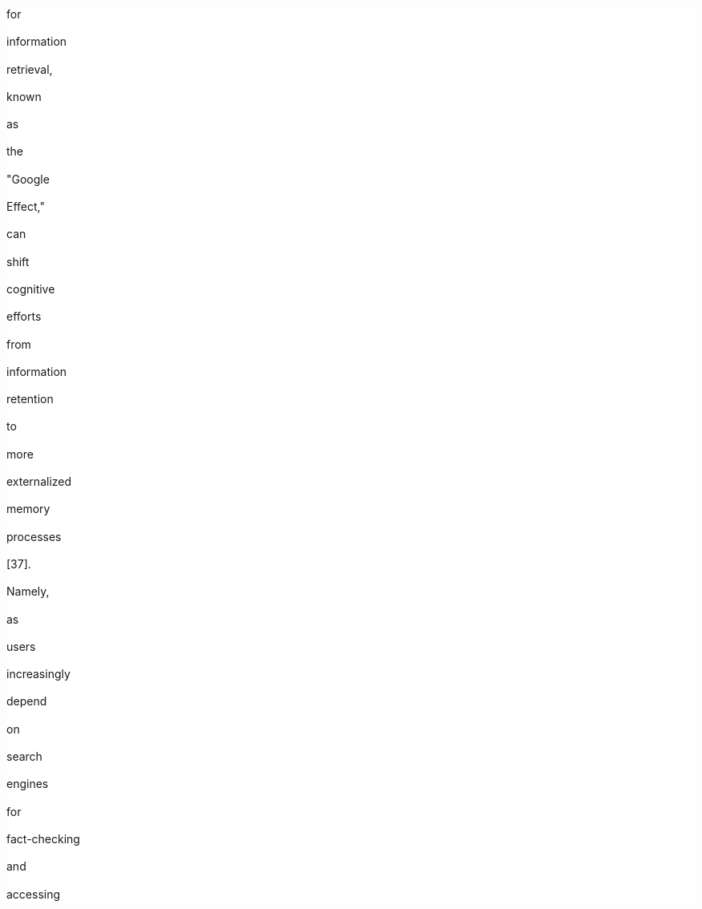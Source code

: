 for

information

retrieval,

known

as

the

"Google

Effect,"

can

shift

cognitive

efforts

from

information

retention

to

more

externalized

memory

processes

[37].

Namely,

as

users

increasingly

depend

on

search

engines

for

fact-checking

and

accessing
